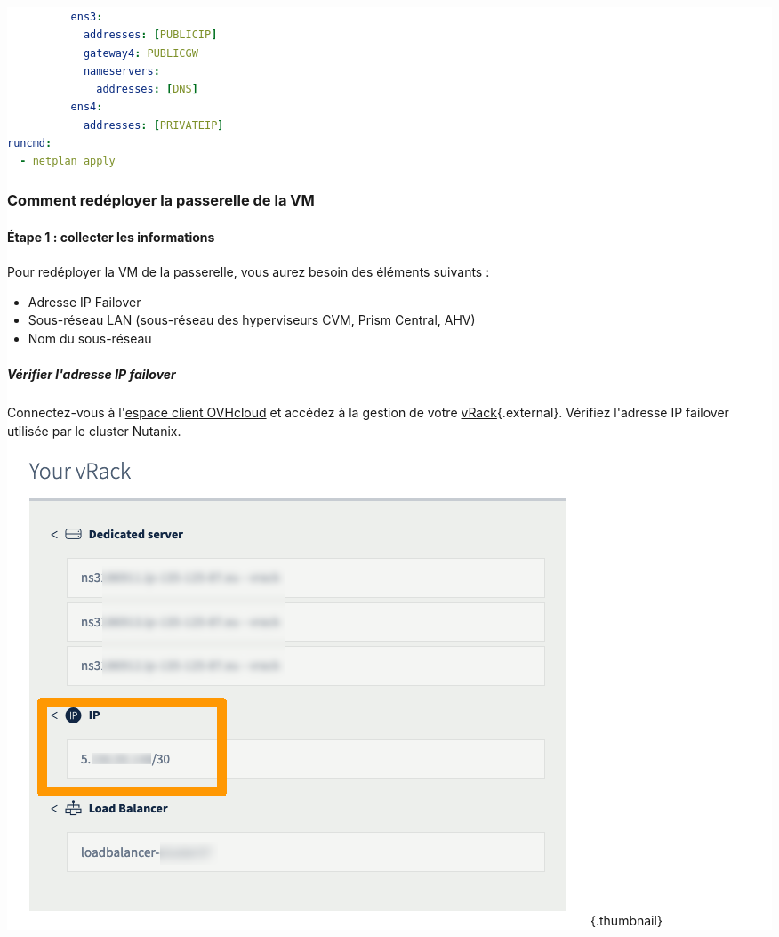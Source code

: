 ```yaml
          ens3:
            addresses: [PUBLICIP]
            gateway4: PUBLICGW
            nameservers:
              addresses: [DNS]
          ens4:
            addresses: [PRIVATEIP]
runcmd:
  - netplan apply
```

### Comment redéployer la passerelle de la VM

#### Étape 1 : collecter les informations

Pour redéployer la VM de la passerelle, vous aurez besoin des éléments suivants :

- Adresse IP Failover
- Sous-réseau LAN (sous-réseau des hyperviseurs CVM, Prism Central, AHV)
- Nom du sous-réseau

##### **Vérifier l'adresse IP failover**

Connectez-vous à l'[espace client OVHcloud](https://ca.ovh.com/auth/?action=gotomanager&from=https://www.ovh.com/ca/fr/&ovhSubsidiary=qc) et accédez à la gestion de votre [vRack](https://www.ovh.com/ca/fr/solutions/vrack/){.external}. Vérifiez l'adresse IP failover utilisée par le cluster Nutanix.

![ip failover](images/check_subnet0.png){.thumbnail}

